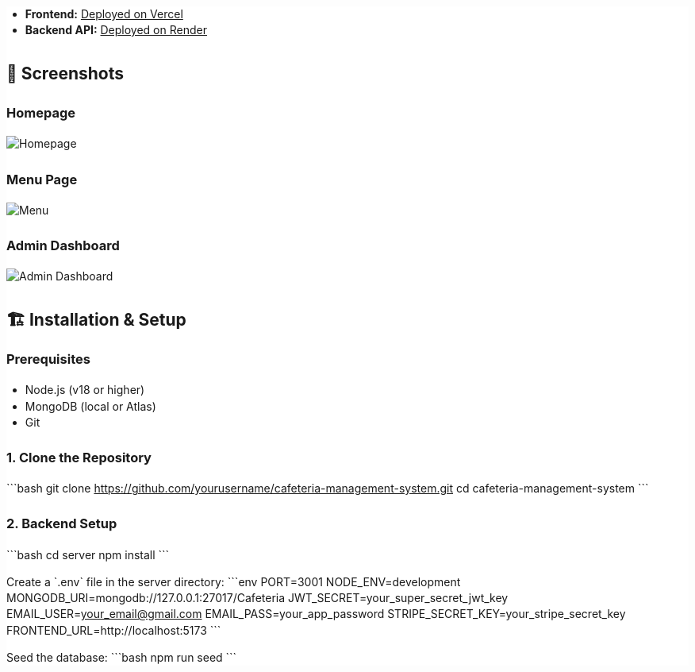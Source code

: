 - **Frontend:** [Deployed on Vercel](https://your-frontend-url.vercel.app)
- **Backend API:** [Deployed on Render](https://your-backend-url.onrender.com)

## 📸 Screenshots

### Homepage
![Homepage](/screenshots/homepage.png)

### Menu Page
![Menu](/screenshots/menu.png)

### Admin Dashboard
![Admin Dashboard](/screenshots/admin-dashboard.png)

## 🏗️ Installation & Setup

### Prerequisites
- Node.js (v18 or higher)
- MongoDB (local or Atlas)
- Git

### 1. Clone the Repository
\`\`\`bash
git clone https://github.com/yourusername/cafeteria-management-system.git
cd cafeteria-management-system
\`\`\`

### 2. Backend Setup
\`\`\`bash
cd server
npm install
\`\`\`

Create a \`.env\` file in the server directory:
\`\`\`env
PORT=3001
NODE_ENV=development
MONGODB_URI=mongodb://127.0.0.1:27017/Cafeteria
JWT_SECRET=your_super_secret_jwt_key
EMAIL_USER=your_email@gmail.com
EMAIL_PASS=your_app_password
STRIPE_SECRET_KEY=your_stripe_secret_key
FRONTEND_URL=http://localhost:5173
\`\`\`

Seed the database:
\`\`\`bash
npm run seed
\`\`\`
